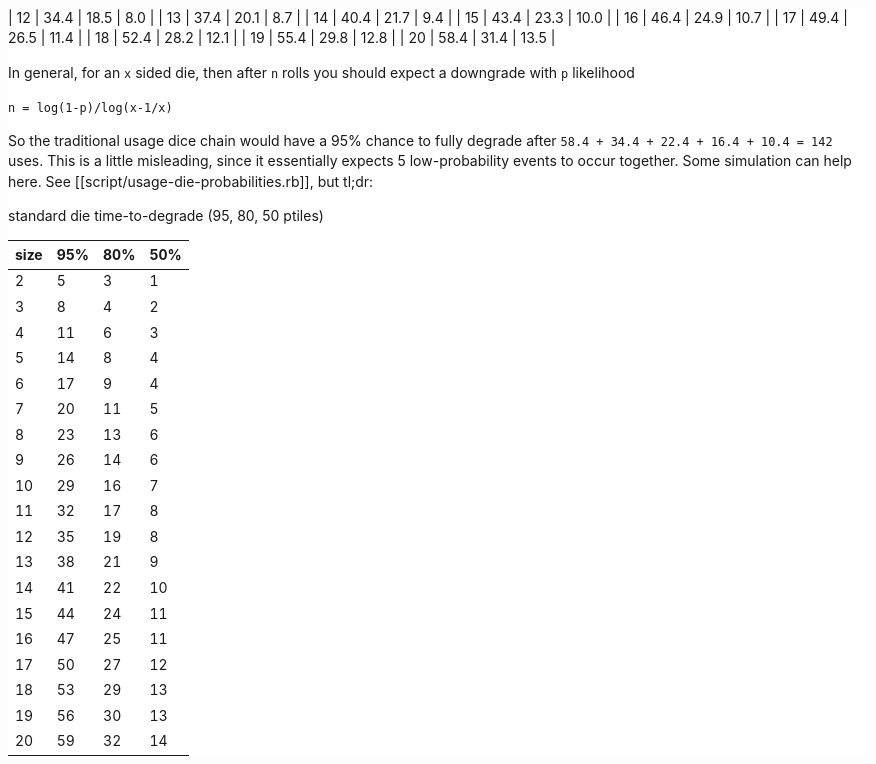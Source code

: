  | 12   | 34.4 | 18.5 | 8.0  |
 | 13   | 37.4 | 20.1 | 8.7  |
 | 14   | 40.4 | 21.7 | 9.4  |
 | 15   | 43.4 | 23.3 | 10.0 |
 | 16   | 46.4 | 24.9 | 10.7 |
 | 17   | 49.4 | 26.5 | 11.4 |
 | 18   | 52.4 | 28.2 | 12.1 |
 | 19   | 55.4 | 29.8 | 12.8 |
 | 20   | 58.4 | 31.4 | 13.5 |

In general, for an `x` sided die, then after `n` rolls you should expect a downgrade with `p` likelihood

    n = log(1-p)/log(x-1/x)

So the traditional usage dice chain would have a 95% chance to fully degrade after `58.4 + 34.4 + 22.4 + 16.4 + 10.4 =
142` uses. This is a little misleading, since it essentially expects 5 low-probability events to occur together. Some
simulation can help here. See [[script/usage-die-probabilities.rb]], but tl;dr:

standard die time-to-degrade (95, 80, 50 ptiles)

| size | 95% | 80% | 50% |
| ---- | --- | --- | --- |
| 2    | 5   | 3   | 1   |
| 3    | 8   | 4   | 2   |
| 4    | 11  | 6   | 3   |
| 5    | 14  | 8   | 4   |
| 6    | 17  | 9   | 4   |
| 7    | 20  | 11  | 5   |
| 8    | 23  | 13  | 6   |
| 9    | 26  | 14  | 6   |
| 10   | 29  | 16  | 7   |
| 11   | 32  | 17  | 8   |
| 12   | 35  | 19  | 8   |
| 13   | 38  | 21  | 9   |
| 14   | 41  | 22  | 10  |
| 15   | 44  | 24  | 11  |
| 16   | 47  | 25  | 11  |
| 17   | 50  | 27  | 12  |
| 18   | 53  | 29  | 13  |
| 19   | 56  | 30  | 13  |
| 20   | 59  | 32  | 14  |
